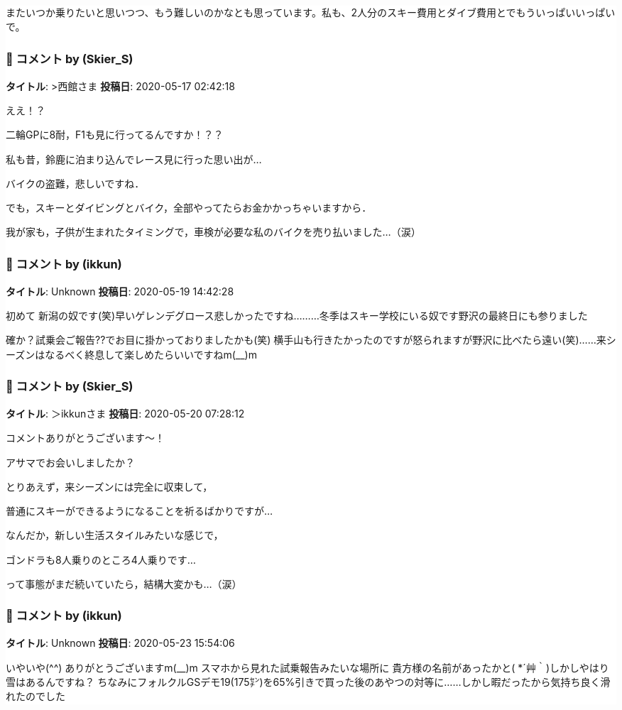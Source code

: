 

またいつか乗りたいと思いつつ、もう難しいのかなとも思っています。私も、2人分のスキー費用とダイブ費用とでもういっぱいいっぱいで。

### 💬 コメント by (Skier_S)
**タイトル**: >西館さま
**投稿日**: 2020-05-17 02:42:18

ええ！？

二輪GPに8耐，F1も見に行ってるんですか！？？

私も昔，鈴鹿に泊まり込んでレース見に行った思い出が…



バイクの盗難，悲しいですね．

でも，スキーとダイビングとバイク，全部やってたらお金かかっちゃいますから．

我が家も，子供が生まれたタイミングで，車検が必要な私のバイクを売り払いました…（涙）

### 💬 コメント by (ikkun)
**タイトル**: Unknown
**投稿日**: 2020-05-19 14:42:28

初めて  新潟の奴です(笑)早いゲレンデグロース悲しかったですね………冬季はスキー学校にいる奴です野沢の最終日にも参りました

確か？試乗会ご報告??でお目に掛かっておりましたかも(笑)  横手山も行きたかったのですが怒られますが野沢に比べたら遠い(笑)……来シーズンはなるべく終息して楽しめたらいいですねm(__)m

### 💬 コメント by (Skier_S)
**タイトル**: ＞ikkunさま
**投稿日**: 2020-05-20 07:28:12

コメントありがとうございます～！

アサマでお会いしましたか？

とりあえず，来シーズンには完全に収束して，

普通にスキーができるようになることを祈るばかりですが…

なんだか，新しい生活スタイルみたいな感じで，

ゴンドラも8人乗りのところ4人乗りです…

って事態がまだ続いていたら，結構大変かも…（涙）

### 💬 コメント by (ikkun)
**タイトル**: Unknown
**投稿日**: 2020-05-23 15:54:06

いやいや(^^) ありがとうございますm(__)m   スマホから見れた試乗報告みたいな場所に 貴方様の名前があったかと( *´艸｀)しかしやはり雪はあるんですね？  ちなみにフォルクルGSデモ19(175㌢)を65%引きで買った後のあやつの対等に……しかし暇だったから気持ち良く滑れたのでした

